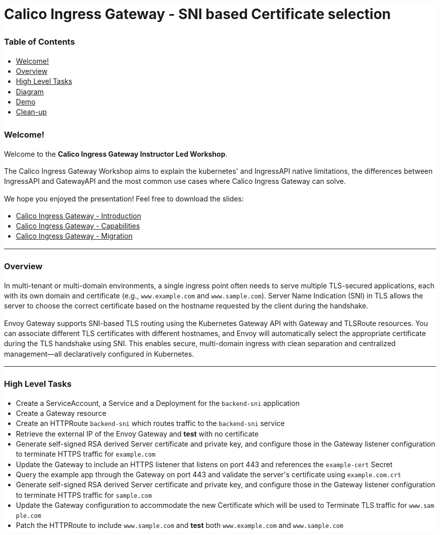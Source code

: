 # Calico Ingress Gateway - SNI based Certificate selection

### Table of Contents

* [Welcome!](#welcome)
* [Overview](#overview)
* [High Level Tasks](#high-level-tasks)
* [Diagram](#diagram)
* [Demo](#demo)
* [Clean-up](#clean-up)


### Welcome!

Welcome to the **Calico Ingress Gateway Instructor Led Workshop**. 

The Calico Ingress Gateway Workshop aims to explain the kubernetes' and IngressAPI native limitations, the differences between IngressAPI and GatewayAPI and the most common use cases where Calico Ingress Gateway can solve.

We hope you enjoyed the presentation! Feel free to download the slides:
- [Calico Ingress Gateway - Introduction](etc/01%20-%20Calico%20Ingress%20Gateway%20-%20Introduction%20-%20WIP.pptx)
- [Calico Ingress Gateway - Capabilities](etc/02%20%20-%20Calico%20Ingress%20Gateway%20-%20Capabilities%20-%20WIP.pptx)
- [Calico Ingress Gateway - Migration](etc/03%20-%20Calico%20Ingress%20Gateway%20-%20Migration%20From%20Ingress%20-%20WIP.pptx)

---

### Overview

In multi-tenant or multi-domain environments, a single ingress point often needs to serve multiple TLS-secured applications, each with its own domain and certificate (e.g., `www.example.com` and `www.sample.com`). Server Name Indication (SNI) in TLS allows the server to choose the correct certificate based on the hostname requested by the client during the handshake.

Envoy Gateway supports SNI-based TLS routing using the Kubernetes Gateway API with Gateway and TLSRoute resources. You can associate different TLS certificates with different hostnames, and Envoy will automatically select the appropriate certificate during the TLS handshake using SNI. This enables secure, multi-domain ingress with clean separation and centralized management—all declaratively configured in Kubernetes.

---

### High Level Tasks

- Create a ServiceAccount, a Service and a Deployment for the `backend-sni` application
- Create a Gateway resource
- Create an HTTPRoute `backend-sni` which routes traffic to the `backend-sni` service
- Retrieve the external IP of the Envoy Gateway and **test** with no certificate
- Generate self-signed RSA derived Server certificate and private key, and configure those in the Gateway listener configuration to terminate HTTPS traffic for `example.com`
- Update the Gateway to include an HTTPS listener that listens on port 443 and references the `example-cert` Secret
- Query the example app through the Gateway on port 443 and validate the server's certificate using `example.com.crt`
- Generate self-signed RSA derived Server certificate and private key, and configure those in the Gateway listener configuration to terminate HTTPS traffic for `sample.com`
- Update the Gateway configuration to accommodate the new Certificate which will be used to Terminate TLS traffic for `www.sample.com`
- Patch the HTTPRoute to include `www.sample.com` and **test** both `www.example.com` and `www.sample.com`
